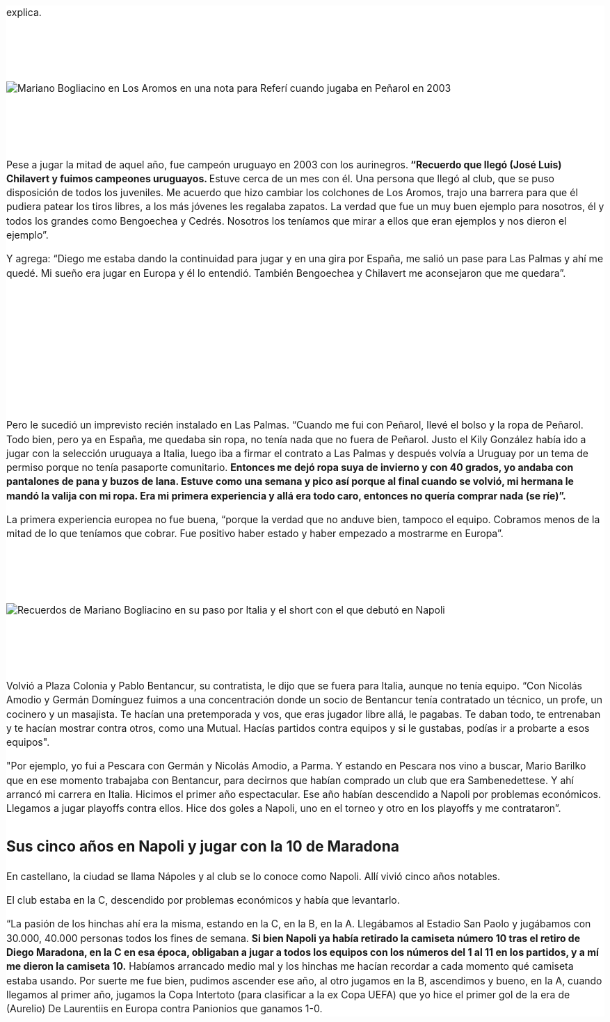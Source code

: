 explica.</p><div style='height: 75px;'></div><img alt="Mariano Bogliacino en Los Aromos en una nota para Referí cuando jugaba en Peñarol en 2003" data-td-src-property="https://media.elobservador.com.uy/p/ca7ac73a61d80ef520bc6f4675875a7a/adjuntos/362/imagenes/100/606/0100606361/1000x0/smart/bobliacino-penaroljpg.jpg" height="undefined" id="624490-Libre-1480089925_embed" src="https://media.elobservador.com.uy/p/ca7ac73a61d80ef520bc6f4675875a7a/adjuntos/362/imagenes/100/606/0100606361/1000x0/smart/bobliacino-penaroljpg.jpg" title="Mariano Bogliacino en Los Aromos en una nota para Referí cuando jugaba en Peñarol en 2003" width="100%"/><div style='height: 75px;'></div><p>Pese a jugar la mitad de aquel año, fue campeón uruguayo en 2003 con los aurinegros.<strong> “Recuerdo que llegó (José Luis) Chilavert y fuimos campeones uruguayos. </strong>Estuve cerca de un mes con él. Una persona que llegó al club, que se puso disposición de todos los juveniles. Me acuerdo que hizo cambiar los colchones de Los Aromos, trajo una barrera para que él pudiera patear los tiros libres, a los más jóvenes les regalaba zapatos. La verdad que fue un muy buen ejemplo para nosotros, él y todos los grandes como Bengoechea y Cedrés. Nosotros los teníamos que mirar a ellos que eran ejemplos y nos dieron el ejemplo”.</p><p>Y agrega: “Diego me estaba dando la continuidad para jugar y en una gira por España, me salió un pase para Las Palmas y ahí me quedé. Mi sueño era jugar en Europa y él lo entendió. También Bengoechea y Chilavert me aconsejaron que me quedara”.</p><div style='height: 75px;'></div><img alt="" data-td-src-property="https://media.elobservador.com.uy/p/432edb23d596b015d7851e9f17dd4fff/adjuntos/362/imagenes/100/602/0100602614/1000x0/smart/20250225-mariano-bogliacino-ex-jugafor-futbol.jpg" height="undefined" id="621660-Libre-1551080378_embed" src="https://media.elobservador.com.uy/p/432edb23d596b015d7851e9f17dd4fff/adjuntos/362/imagenes/100/602/0100602614/1000x0/smart/20250225-mariano-bogliacino-ex-jugafor-futbol.jpg" title="" width="100%"/><div style='height: 75px;'></div><p>Pero le sucedió un imprevisto recién instalado en Las Palmas. “Cuando me fui con Peñarol, llevé el bolso y la ropa de Peñarol. Todo bien, pero ya en España, me quedaba sin ropa, no tenía nada que no fuera de Peñarol. Justo el Kily González había ido a jugar con la selección uruguaya a Italia, luego iba a firmar el contrato a Las Palmas y después volvía a Uruguay por un tema de permiso porque no tenía pasaporte comunitario. <strong>Entonces me dejó ropa suya de invierno y con 40 grados, yo andaba con pantalones de pana y buzos de lana. Estuve como una semana y pico así porque al final cuando se volvió, mi hermana</strong><strong> le mandó la valija con mi ropa. Era mi primera experiencia y allá era todo caro, entonces no quería comprar nada (se ríe)”.</strong></p><p>La primera experiencia europea no fue buena, “porque la verdad que no anduve bien, tampoco el equipo. Cobramos menos de la mitad de lo que teníamos que cobrar. Fue positivo haber estado y haber empezado a mostrarme en Europa”.</p><div style='height: 75px;'></div><img alt="Recuerdos de Mariano Bogliacino en su paso por Italia y el short con el que debutó en Napoli" data-td-src-property="https://media.elobservador.com.uy/p/c329f0b90536534660b3c16e1f614026/adjuntos/362/imagenes/100/602/0100602615/1000x0/smart/20250225-mariano-bogliacino-ex-jugafor-futbol.jpg" height="undefined" id="621661-Libre-862498409_embed" src="https://media.elobservador.com.uy/p/c329f0b90536534660b3c16e1f614026/adjuntos/362/imagenes/100/602/0100602615/1000x0/smart/20250225-mariano-bogliacino-ex-jugafor-futbol.jpg" title="Recuerdos de Mariano Bogliacino en su paso por Italia y el short con el que debutó en Napoli" width="100%"/><div style='height: 75px;'></div><p>Volvió a Plaza Colonia y Pablo Bentancur, su contratista, le dijo que se fuera para Italia, aunque no tenía equipo. “Con Nicolás Amodio y Germán Domínguez fuimos a una concentración donde un socio de Bentancur tenía contratado un técnico, un profe, un cocinero y un masajista. Te hacían una pretemporada y vos, que eras jugador libre allá, le pagabas. Te daban todo, te entrenaban y te hacían mostrar contra otros, como una Mutual. Hacías partidos contra equipos y si le gustabas, podías ir a probarte a esos equipos".</p><p>"Por ejemplo, yo fui a Pescara con Germán y Nicolás Amodio, a Parma. Y estando en Pescara nos vino a buscar, Mario Barilko que en ese momento trabajaba con Bentancur, para decirnos que habían comprado un club que era Sambenedettese. Y ahí arrancó mi carrera en Italia. Hicimos el primer año espectacular. Ese año habían descendido a Napoli por problemas económicos. Llegamos a jugar playoffs contra ellos. Hice dos goles a Napoli, uno en el torneo y otro en los playoffs y me contrataron”.</p><h2>Sus cinco años en Napoli y jugar con la 10 de Maradona</h2><p>En castellano, la ciudad se llama Nápoles y al club se lo conoce como Napoli. Allí vivió cinco años notables.</p><p>El club estaba en la C, descendido por problemas económicos y había que levantarlo.</p><p>“La pasión de los hinchas ahí era la misma, estando en la C, en la B, en la A. Llegábamos al Estadio San Paolo y jugábamos con 30.000, 40.000 personas todos los fines de semana. <strong>Si bien Napoli ya había retirado la camiseta número 10 tras el retiro de Diego Maradona, en la C en esa época, obligaban a jugar a todos los equipos con los números del 1 al 11 en los partidos, y a mí me dieron la camiseta 10.</strong> Habíamos arrancado medio mal y los hinchas me hacían recordar a cada momento qué camiseta estaba usando. Por suerte me fue bien, pudimos ascender ese año, al otro jugamos en la B, ascendimos y bueno, en la A, cuando llegamos al primer año, jugamos la Copa Intertoto (para clasificar a la ex Copa UEFA) que yo hice el primer gol de la era de (Aurelio) De Laurentiis en Europa contra Panionios que ganamos 1-0.